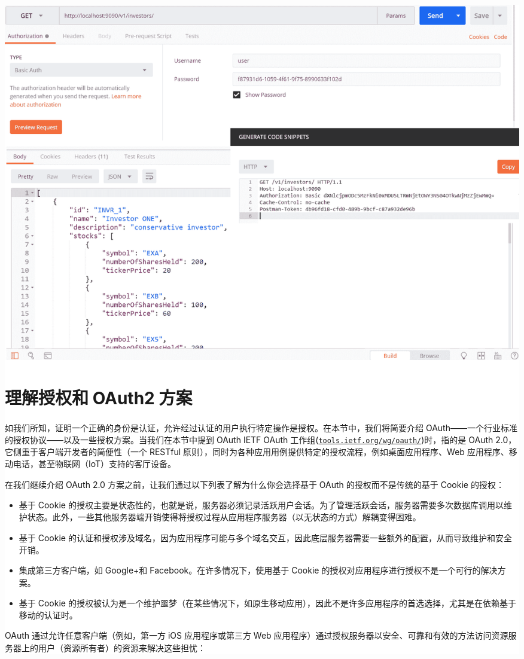 ![图片](img/d96067ed-c4e1-46a8-862e-be25b2e07cf1.png)

# 理解授权和 OAuth2 方案

如我们所知，证明一个正确的身份是认证，允许经过认证的用户执行特定操作是授权。在本节中，我们将简要介绍 OAuth——一个行业标准的授权协议——以及一些授权方案。当我们在本节中提到 OAuth IETF OAuth 工作组([`tools.ietf.org/wg/oauth/`](https://tools.ietf.org/wg/oauth/))时，指的是 OAuth 2.0，它侧重于客户端开发者的简便性（一个 RESTful 原则），同时为各种应用用例提供特定的授权流程，例如桌面应用程序、Web 应用程序、移动电话，甚至物联网（IoT）支持的客厅设备。

在我们继续介绍 OAuth 2.0 方案之前，让我们通过以下列表了解为什么你会选择基于 OAuth 的授权而不是传统的基于 Cookie 的授权：

+   基于 Cookie 的授权主要是状态性的，也就是说，服务器必须记录活跃用户会话。为了管理活跃会话，服务器需要多次数据库调用以维护状态。此外，一些其他服务器端开销使得将授权过程从应用程序服务器（以无状态的方式）解耦变得困难。

+   基于 Cookie 的认证和授权涉及域名，因为应用程序可能与多个域名交互，因此底层服务器需要一些额外的配置，从而导致维护和安全开销。

+   集成第三方客户端，如 Google+和 Facebook。在许多情况下，使用基于 Cookie 的授权对应用程序进行授权不是一个可行的解决方案。

+   基于 Cookie 的授权被认为是一个维护噩梦（在某些情况下，如原生移动应用），因此不是许多应用程序的首选选择，尤其是在依赖基于移动的认证时。

OAuth 通过允许任意客户端（例如，第一方 iOS 应用程序或第三方 Web 应用程序）通过授权服务器以安全、可靠和有效的方法访问资源服务器上的用户（资源所有者）的资源来解决这些担忧：
